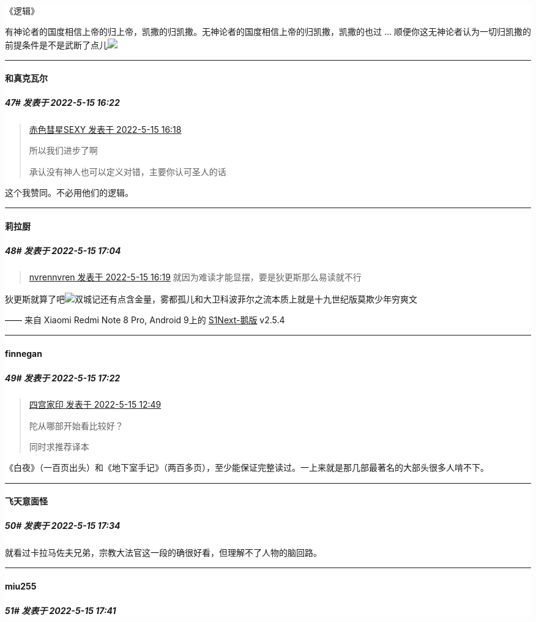 《逻辑》

有神论者的国度相信上帝的归上帝，凯撒的归凯撒。无神论者的国度相信上帝的归凯撒，凯撒的也过 ...</blockquote>
顺便你这无神论者认为一切归凯撒的前提条件是不是武断了点儿<img src="https://static.saraba1st.com/image/smiley/face2017/009.gif" referrerpolicy="no-referrer">

*****

####  和真克瓦尔  
##### 47#       发表于 2022-5-15 16:22

<blockquote><a href="httphttps://bbs.saraba1st.com/2b/forum.php?mod=redirect&amp;goto=findpost&amp;pid=55851713&amp;ptid=2069645" target="_blank">赤色彗星SEXY 发表于 2022-5-15 16:18</a>

所以我们进步了啊

承认没有神人也可以定义对错，主要你认可圣人的话</blockquote>
这个我赞同。不必用他们的逻辑。

*****

####  莉拉厨  
##### 48#       发表于 2022-5-15 17:04

<blockquote><a href="httphttps://bbs.saraba1st.com/2b/forum.php?mod=redirect&amp;goto=findpost&amp;pid=55851730&amp;ptid=2069645" target="_blank">nvrennvren 发表于 2022-5-15 16:19</a>
就因为难读才能显摆，要是狄更斯那么易读就不行</blockquote>
狄更斯就算了吧<img src="https://static.saraba1st.com/image/smiley/face2017/037.png" referrerpolicy="no-referrer">双城记还有点含金量，雾都孤儿和大卫科波菲尔之流本质上就是十九世纪版莫欺少年穷爽文

—— 来自 Xiaomi Redmi Note 8 Pro, Android 9上的 [S1Next-鹅版](https://github.com/ykrank/S1-Next/releases) v2.5.4

*****

####  finnegan  
##### 49#       发表于 2022-5-15 17:22

<blockquote><a href="httphttps://bbs.saraba1st.com/2b/forum.php?mod=redirect&amp;goto=findpost&amp;pid=55849206&amp;ptid=2069645" target="_blank">四宫家印 发表于 2022-5-15 12:49</a>

陀从哪部开始看比较好？

同时求推荐译本</blockquote>
《白夜》（一百页出头）和《地下室手记》（两百多页），至少能保证完整读过。一上来就是那几部最著名的大部头很多人啃不下。

*****

####  飞天意面怪  
##### 50#       发表于 2022-5-15 17:34

就看过卡拉马佐夫兄弟，宗教大法官这一段的确很好看，但理解不了人物的脑回路。

*****

####  miu255  
##### 51#       发表于 2022-5-15 17:41
